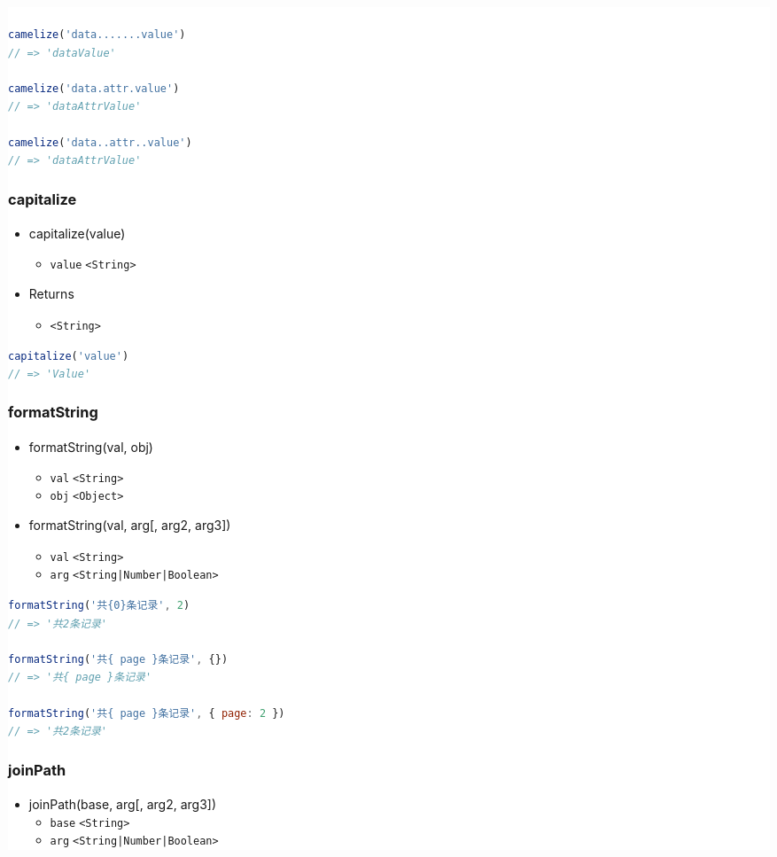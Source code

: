 ```js

camelize('data.......value')
// => 'dataValue'

camelize('data.attr.value')
// => 'dataAttrValue'

camelize('data..attr..value')
// => 'dataAttrValue'

```

### capitalize

- capitalize(value)
  - `value` `<String>`

- Returns
  - `<String>`

```js
capitalize('value')
// => 'Value'

```

### formatString

- formatString(val, obj)
  - `val` `<String>`
  - `obj` `<Object>`

- formatString(val, arg[, arg2, arg3])
  - `val` `<String>`
  - `arg` `<String|Number|Boolean>`

```js
formatString('共{0}条记录', 2)
// => '共2条记录'

formatString('共{ page }条记录', {})
// => '共{ page }条记录'

formatString('共{ page }条记录', { page: 2 })
// => '共2条记录'

```

### joinPath

- joinPath(base, arg[, arg2, arg3])
  - `base` `<String>`
  - `arg` `<String|Number|Boolean>`
